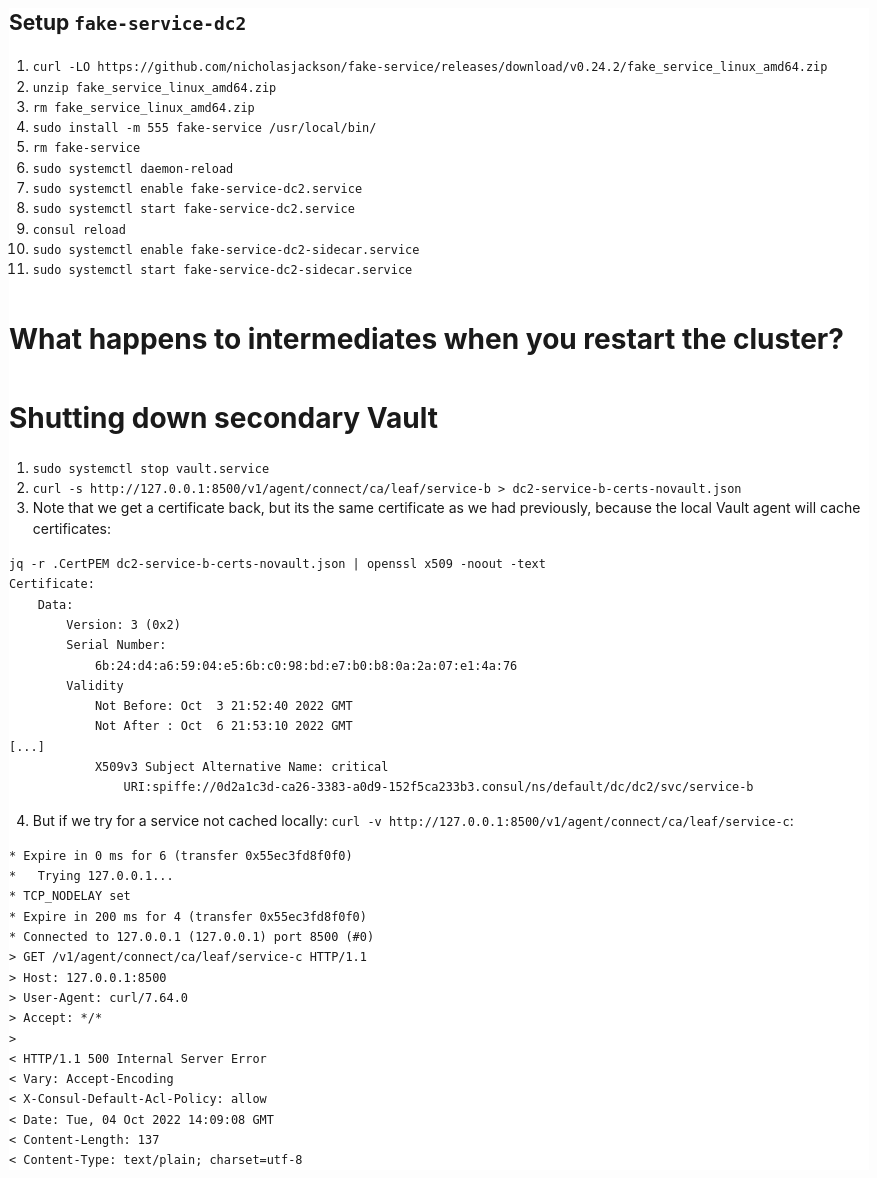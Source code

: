 ## Setup `fake-service-dc2`

1. `curl -LO https://github.com/nicholasjackson/fake-service/releases/download/v0.24.2/fake_service_linux_amd64.zip`
2. `unzip fake_service_linux_amd64.zip`
3. `rm fake_service_linux_amd64.zip`
4. `sudo install -m 555 fake-service /usr/local/bin/`
5. `rm fake-service`
6. `sudo systemctl daemon-reload`
7. `sudo systemctl enable fake-service-dc2.service`
8. `sudo systemctl start fake-service-dc2.service`
9. `consul reload`
10. `sudo systemctl enable fake-service-dc2-sidecar.service`
11. `sudo systemctl start fake-service-dc2-sidecar.service`


# What happens to intermediates when you restart the cluster?

# Shutting down secondary Vault

1. `sudo systemctl stop vault.service`
2. `curl -s http://127.0.0.1:8500/v1/agent/connect/ca/leaf/service-b > dc2-service-b-certs-novault.json`
3. Note that we get a certificate back, but its the same certificate as we had previously, because the local Vault agent will cache certificates:

```
jq -r .CertPEM dc2-service-b-certs-novault.json | openssl x509 -noout -text
Certificate:
    Data:
        Version: 3 (0x2)
        Serial Number:
            6b:24:d4:a6:59:04:e5:6b:c0:98:bd:e7:b0:b8:0a:2a:07:e1:4a:76
        Validity
            Not Before: Oct  3 21:52:40 2022 GMT
            Not After : Oct  6 21:53:10 2022 GMT
[...]
            X509v3 Subject Alternative Name: critical
                URI:spiffe://0d2a1c3d-ca26-3383-a0d9-152f5ca233b3.consul/ns/default/dc/dc2/svc/service-b
```

4. But if we try for a service not cached locally: `curl -v http://127.0.0.1:8500/v1/agent/connect/ca/leaf/service-c`:

```
* Expire in 0 ms for 6 (transfer 0x55ec3fd8f0f0)
*   Trying 127.0.0.1...
* TCP_NODELAY set
* Expire in 200 ms for 4 (transfer 0x55ec3fd8f0f0)
* Connected to 127.0.0.1 (127.0.0.1) port 8500 (#0)
> GET /v1/agent/connect/ca/leaf/service-c HTTP/1.1
> Host: 127.0.0.1:8500
> User-Agent: curl/7.64.0
> Accept: */*
>
< HTTP/1.1 500 Internal Server Error
< Vary: Accept-Encoding
< X-Consul-Default-Acl-Policy: allow
< Date: Tue, 04 Oct 2022 14:09:08 GMT
< Content-Length: 137
< Content-Type: text/plain; charset=utf-8
```